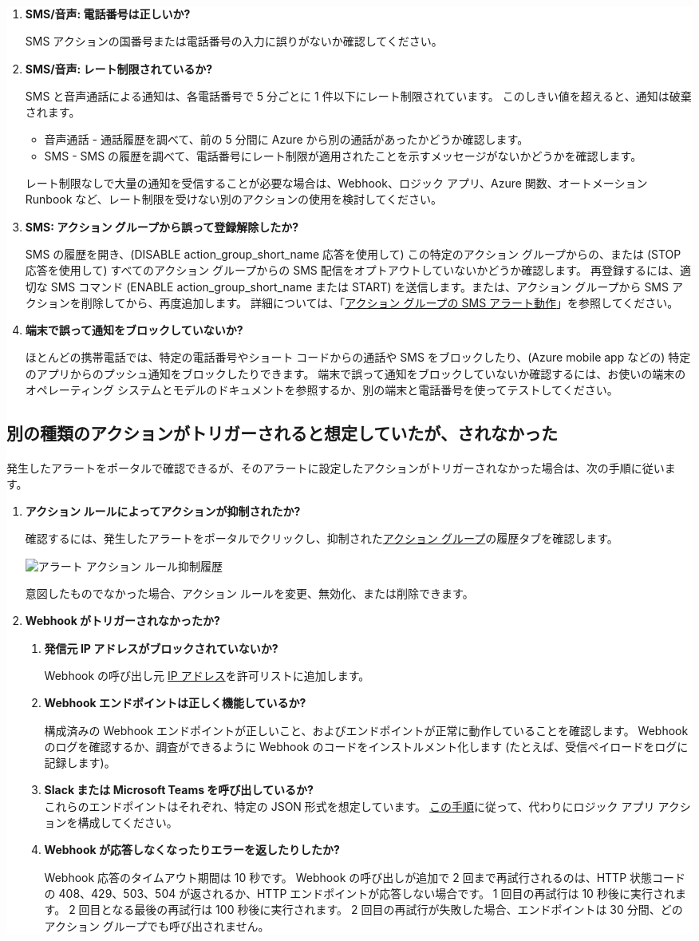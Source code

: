 1. **SMS/音声: 電話番号は正しいか?**

   SMS アクションの国番号または電話番号の入力に誤りがないか確認してください。
 
1. **SMS/音声: レート制限されているか?**

    SMS と音声通話による通知は、各電話番号で 5 分ごとに 1 件以下にレート制限されています。 このしきい値を超えると、通知は破棄されます。

      - 音声通話 - 通話履歴を調べて、前の 5 分間に Azure から別の通話があったかどうか確認します。
      - SMS - SMS の履歴を調べて、電話番号にレート制限が適用されたことを示すメッセージがないかどうかを確認します。

    レート制限なしで大量の通知を受信することが必要な場合は、Webhook、ロジック アプリ、Azure 関数、オートメーション Runbook など、レート制限を受けない別のアクションの使用を検討してください。 
 
1. **SMS: アクション グループから誤って登録解除したか?**

    SMS の履歴を開き、(DISABLE action_group_short_name 応答を使用して) この特定のアクション グループからの、または (STOP 応答を使用して) すべてのアクション グループからの SMS 配信をオプトアウトしていないかどうか確認します。 再登録するには、適切な SMS コマンド (ENABLE action_group_short_name または START) を送信します。または、アクション グループから SMS アクションを削除してから、再度追加します。  詳細については、「[アクション グループの SMS アラート動作](alerts-sms-behavior.md)」を参照してください。

1. **端末で誤って通知をブロックしていないか?**

   ほとんどの携帯電話では、特定の電話番号やショート コードからの通話や SMS をブロックしたり、(Azure mobile app などの) 特定のアプリからのプッシュ通知をブロックしたりできます。 端末で誤って通知をブロックしていないか確認するには、お使いの端末のオペレーティング システムとモデルのドキュメントを参照するか、別の端末と電話番号を使ってテストしてください。

## <a name="expected-another-type-of-action-to-trigger-but-it-did-not"></a>別の種類のアクションがトリガーされると想定していたが、されなかった 
   
発生したアラートをポータルで確認できるが、そのアラートに設定したアクションがトリガーされなかった場合は、次の手順に従います。

1. **アクション ルールによってアクションが抑制されたか?**

    確認するには、発生したアラートをポータルでクリックし、抑制された[アクション グループ](../platform/action-groups.md)の履歴タブを確認します。

    ![アラート アクション ルール抑制履歴](media/alerts-troubleshoot/history-action-rule.png)
 
    意図したものでなかった場合、アクション ルールを変更、無効化、または削除できます。

1. **Webhook がトリガーされなかったか?**

    1. **発信元 IP アドレスがブロックされていないか?**
    
       Webhook の呼び出し元 [IP アドレス](../platform/action-groups.md#action-specific-information)を許可リストに追加します。

    1. **Webhook エンドポイントは正しく機能しているか?**

       構成済みの Webhook エンドポイントが正しいこと、およびエンドポイントが正常に動作していることを確認します。 Webhook のログを確認するか、調査ができるように Webhook のコードをインストルメント化します (たとえば、受信ペイロードをログに記録します)。

    1. **Slack または Microsoft Teams を呼び出しているか?**  
    これらのエンドポイントはそれぞれ、特定の JSON 形式を想定しています。 [この手順](../alerts/action-groups-logic-app.md)に従って、代わりにロジック アプリ アクションを構成してください。

    1. **Webhook が応答しなくなったりエラーを返したりしたか?** 

        Webhook 応答のタイムアウト期間は 10 秒です。 Webhook の呼び出しが追加で 2 回まで再試行されるのは、HTTP 状態コードの 408、429、503、504 が返されるか、HTTP エンドポイントが応答しない場合です。 1 回目の再試行は 10 秒後に実行されます。 2 回目となる最後の再試行は 100 秒後に実行されます。 2 回目の再試行が失敗した場合、エンドポイントは 30 分間、どのアクション グループでも呼び出されません。
